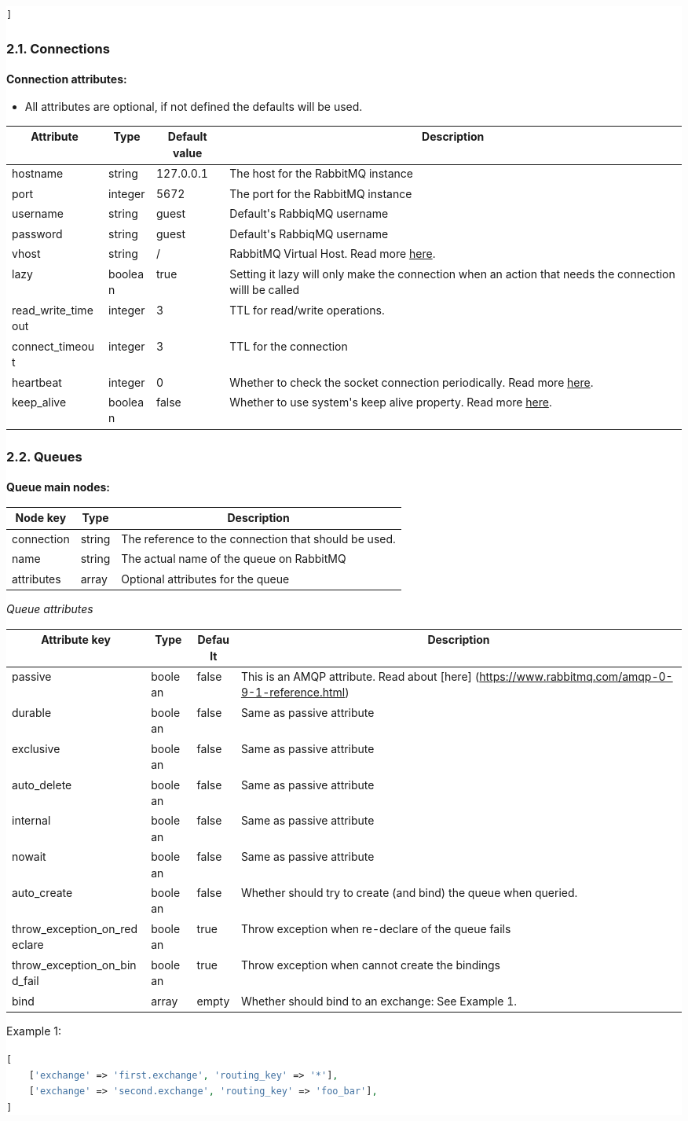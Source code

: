 ```php
]
```

### 2.1. Connections
**Connection attributes:**
* All attributes are optional, if not defined the defaults will be used.
                    
Attribute  | Type | Default value | Description
------------- | ------------- | ------------- | -------------
hostname  | string | 127.0.0.1 | The host for the RabbitMQ instance
port  | integer |5672 | The port for the RabbitMQ instance
username  | string | guest | Default's RabbiqMQ username
password | string | guest | Default's RabbiqMQ username
vhost  | string | / | RabbitMQ Virtual Host. Read more [here](https://www.rabbitmq.com/vhosts.html).
lazy  | boolean | true | Setting it lazy will only make the connection when an action that needs the connection willl be called
read_write_timeout  | integer | 3 | TTL for read/write operations.
connect_timeout  | integer | 3 | TTL for the connection
heartbeat  | integer | 0 | Whether to check the socket connection periodically. Read more [here](https://www.rabbitmq.com/heartbeats.html).
keep_alive | boolean | false | Whether to use system's keep alive property. Read more [here](https://www.rabbitmq.com/networking.html).

### 2.2. Queues
**Queue main nodes:**

Node key  | Type | Description
------------- | ------------- | -------------
connection | string | The reference to the connection that should be used.
name | string | The actual name of the queue on RabbitMQ
attributes | array | Optional attributes for the queue

*Queue attributes*

Attribute key  | Type | Default | Description
------------- | ------------- | ------------- | -------------
passive | boolean | false | This is an AMQP attribute. Read about [here] (https://www.rabbitmq.com/amqp-0-9-1-reference.html)
durable | boolean | false | Same as passive attribute
exclusive | boolean | false | Same as passive attribute
auto_delete | boolean | false | Same as passive attribute
internal | boolean | false | Same as passive attribute
nowait | boolean | false | Same as passive attribute
auto_create | boolean | false | Whether should try to create (and bind) the queue when queried.
throw_exception_on_redeclare | boolean | true | Throw exception when re-declare of the queue fails
throw_exception_on_bind_fail | boolean | true | Throw exception when cannot create the bindings
bind | array | empty | Whether should bind to an exchange: See Example 1. 

Example 1:
```php
[
	['exchange' => 'first.exchange', 'routing_key' => '*'],
	['exchange' => 'second.exchange', 'routing_key' => 'foo_bar'],
]
```

